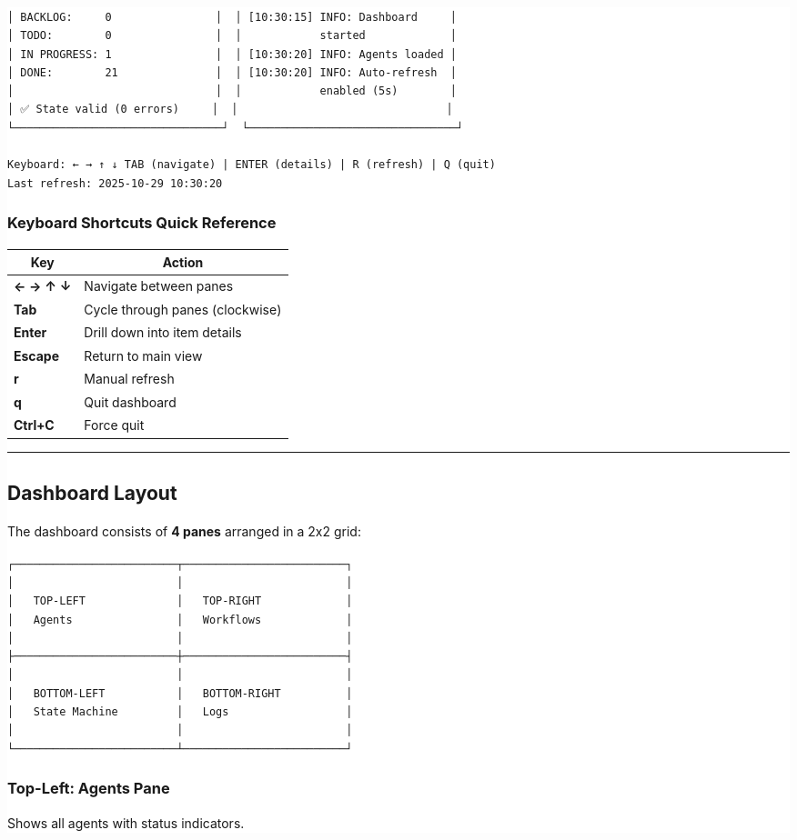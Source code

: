 ```
│ BACKLOG:     0                │  │ [10:30:15] INFO: Dashboard     │
│ TODO:        0                │  │            started             │
│ IN PROGRESS: 1                │  │ [10:30:20] INFO: Agents loaded │
│ DONE:        21               │  │ [10:30:20] INFO: Auto-refresh  │
│                               │  │            enabled (5s)        │
│ ✅ State valid (0 errors)     │  │                                │
└────────────────────────────────┘  └────────────────────────────────┘

Keyboard: ← → ↑ ↓ TAB (navigate) | ENTER (details) | R (refresh) | Q (quit)
Last refresh: 2025-10-29 10:30:20
```

### Keyboard Shortcuts Quick Reference

| Key         | Action                          |
| ----------- | ------------------------------- |
| **← → ↑ ↓** | Navigate between panes          |
| **Tab**     | Cycle through panes (clockwise) |
| **Enter**   | Drill down into item details    |
| **Escape**  | Return to main view             |
| **r**       | Manual refresh                  |
| **q**       | Quit dashboard                  |
| **Ctrl+C**  | Force quit                      |

---

## Dashboard Layout

The dashboard consists of **4 panes** arranged in a 2x2 grid:

```
┌─────────────────────────┬─────────────────────────┐
│                         │                         │
│   TOP-LEFT              │   TOP-RIGHT             │
│   Agents                │   Workflows             │
│                         │                         │
├─────────────────────────┼─────────────────────────┤
│                         │                         │
│   BOTTOM-LEFT           │   BOTTOM-RIGHT          │
│   State Machine         │   Logs                  │
│                         │                         │
└─────────────────────────┴─────────────────────────┘
```

### Top-Left: Agents Pane

Shows all agents with status indicators.
